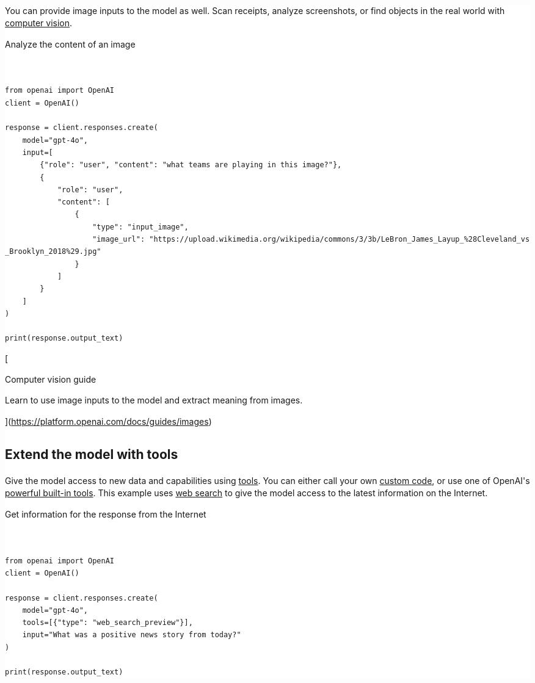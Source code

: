 You can provide image inputs to the model as well. Scan receipts, analyze screenshots, or find objects in the real world with [computer vision](https://platform.openai.com/docs/guides/images).

Analyze the content of an image

```highlighter


from openai import OpenAI
client = OpenAI()

response = client.responses.create(
    model="gpt-4o",
    input=[
        {"role": "user", "content": "what teams are playing in this image?"},
        {
            "role": "user",
            "content": [
                {
                    "type": "input_image",
                    "image_url": "https://upload.wikimedia.org/wikipedia/commons/3/3b/LeBron_James_Layup_%28Cleveland_vs_Brooklyn_2018%29.jpg"
                }
            ]
        }
    ]
)

print(response.output_text)
```

[

Computer vision guide

Learn to use image inputs to the model and extract meaning from images.

](https://platform.openai.com/docs/guides/images)  
  

## Extend the model with tools

Give the model access to new data and capabilities using [tools](https://platform.openai.com/docs/guides/tools). You can either call your own [custom code](https://platform.openai.com/docs/guides/function-calling), or use one of OpenAI's [powerful built-in tools](https://platform.openai.com/docs/guides/tools). This example uses [web search](https://platform.openai.com/docs/guides/tools-web-search) to give the model access to the latest information on the Internet.

Get information for the response from the Internet

```highlighter


from openai import OpenAI
client = OpenAI()

response = client.responses.create(
    model="gpt-4o",
    tools=[{"type": "web_search_preview"}],
    input="What was a positive news story from today?"
)

print(response.output_text)
```
